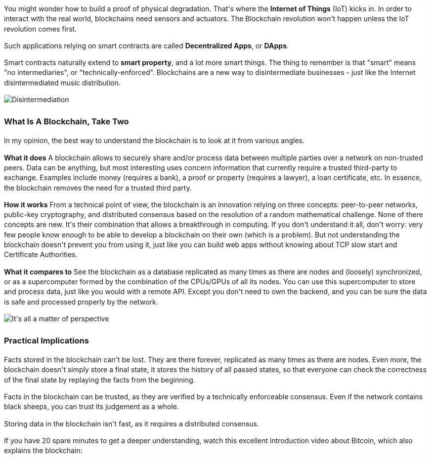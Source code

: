 You might wonder how to build a proof of physical degradation. That's where the **Internet of Things** (IoT) kicks in. In order to interact with the real world, blockchains need sensors and actuators. The Blockchain revolution won't happen unless the IoT revolution comes first.

Such applications relying on smart contracts are called **Decentralized Apps**, or **DApps**.

Smart contracts naturally extend to **smart property**, and a lot more smart things. The thing to remember is that "smart" means "no intermediaries", or "technically-enforced". Blockchains are a new way to disintermediate businesses - just like the Internet disintermediated music distribution.

![Disintermediation](https://marmelab.com/images/blog/disintermediation.png)

### What Is A Blockchain, Take Two <a href="#what-is-a-blockchain-take-two" id="what-is-a-blockchain-take-two"></a>

In my opinion, the best way to understand the blockchain is to look at it from various angles.

**What it does** A blockchain allows to securely share and/or process data between multiple parties over a network on non-trusted peers. Data can be anything, but most interesting uses concern information that currently require a trusted third-party to exchange. Examples include money (requires a bank), a proof or property (requires a lawyer), a loan certificate, etc. In essence, the blockchain removes the need for a trusted third party.

**How it works** From a technical point of view, the blockchain is an innovation relying on three concepts: peer-to-peer networks, public-key cryptography, and distributed consensus based on the resolution of a random mathematical challenge. None of there concepts are new. It's their combination that allows a breakthrough in computing. If you don't understand it all, don't worry: very few people know enough to be able to develop a blockchain on their own (which is a problem). But not understanding the blockchain doesn't prevent you from using it, just like you can build web apps without knowing about TCP slow start and Certificate Authorities.

**What it compares to** See the blockchain as a database replicated as many times as there are nodes and (loosely) synchronized, or as a supercomputer formed by the combination of the CPUs/GPUs of all its nodes. You can use this supercomputer to store and process data, just like you would with a remote API. Except you don't need to own the backend, and you can be sure the data is safe and processed properly by the network.

![It's all a matter of perspective](https://marmelab.com/images/blog/perspective.jpg)

### Practical Implications <a href="#practical-implications" id="practical-implications"></a>

Facts stored in the blockchain can't be lost. They are there forever, replicated as many times as there are nodes. Even more, the blockchain doesn't simply store a final state, it stores the history of all passed states, so that everyone can check the correctness of the final state by replaying the facts from the beginning.

Facts in the blockchain can be trusted, as they are verified by a technically enforceable consensus. Even if the network contains black sheeps, you can trust its judgement as a whole.

Storing data in the blockchain isn't fast, as it requires a distributed consensus.

If you have 20 spare minutes to get a deeper understanding, watch this excellent introduction video about Bitcoin, which also explains the blockchain:
